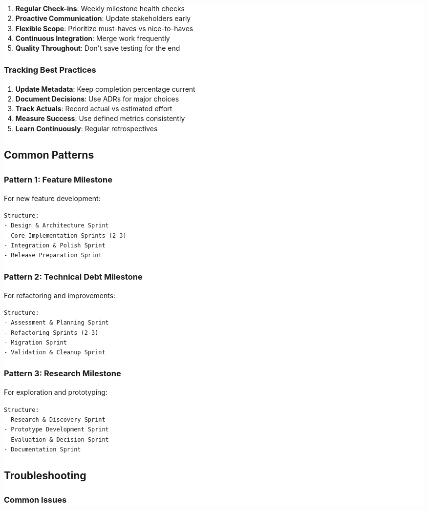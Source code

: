 1. **Regular Check-ins**: Weekly milestone health checks
2. **Proactive Communication**: Update stakeholders early
3. **Flexible Scope**: Prioritize must-haves vs nice-to-haves
4. **Continuous Integration**: Merge work frequently
5. **Quality Throughout**: Don't save testing for the end

### Tracking Best Practices

1. **Update Metadata**: Keep completion percentage current
2. **Document Decisions**: Use ADRs for major choices
3. **Track Actuals**: Record actual vs estimated effort
4. **Measure Success**: Use defined metrics consistently
5. **Learn Continuously**: Regular retrospectives

## Common Patterns

### Pattern 1: Feature Milestone

For new feature development:
```
Structure:
- Design & Architecture Sprint
- Core Implementation Sprints (2-3)
- Integration & Polish Sprint
- Release Preparation Sprint
```

### Pattern 2: Technical Debt Milestone

For refactoring and improvements:
```
Structure:
- Assessment & Planning Sprint
- Refactoring Sprints (2-3)
- Migration Sprint
- Validation & Cleanup Sprint
```

### Pattern 3: Research Milestone

For exploration and prototyping:
```
Structure:
- Research & Discovery Sprint
- Prototype Development Sprint
- Evaluation & Decision Sprint
- Documentation Sprint
```

## Troubleshooting

### Common Issues
